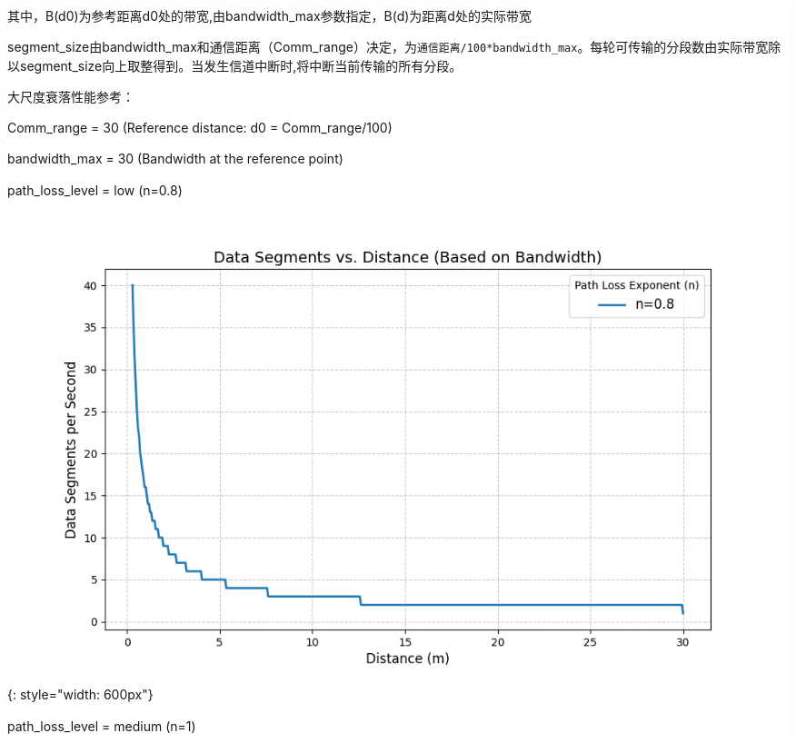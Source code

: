 其中，B(d0)为参考距离d0处的带宽,由bandwidth_max参数指定，B(d)为距离d处的实际带宽

segment_size由bandwidth_max和通信距离（Comm_range）决定，为`通信距离/100*bandwidth_max`。每轮可传输的分段数由实际带宽除以segment_size向上取整得到。当发生信道中断时,将中断当前传输的所有分段。

大尺度衰落性能参考：

Comm_range = 30   (Reference distance: d0 = Comm_range/100)

bandwidth_max = 30   (Bandwidth at the reference point)

path_loss_level = low (n=0.8)

![large_scale_fading_08](doc/fading_08.png){: style="width: 600px"}

path_loss_level = medium (n=1)
